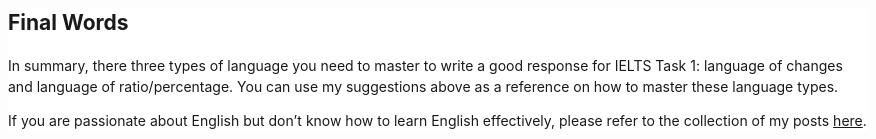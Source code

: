 ## Final Words
In summary, there three types of language you need to master to write a good response for IELTS Task 1: language of changes and language of ratio/percentage. You can use my suggestions above as a reference on how to master these language types.

If you are passionate about English but don’t know how to learn English effectively, please refer to the collection of my posts [here](/posts/2023/07/english-workshop/).